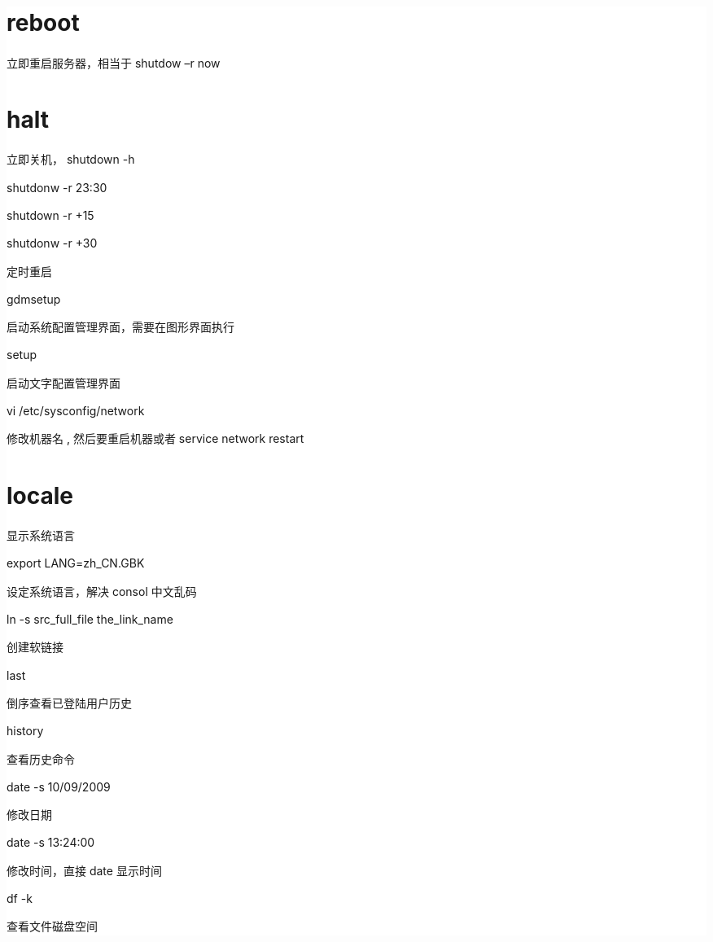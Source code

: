 # reboot
立即重启服务器，相当于 shutdow –r now

# halt

立即关机， shutdown -h

shutdonw -r 23:30

shutdown -r +15

shutdonw -r +30

定时重启

gdmsetup

启动系统配置管理界面，需要在图形界面执行

setup

启动文字配置管理界面

vi /etc/sysconfig/network

修改机器名 , 然后要重启机器或者 service network restart

# locale
显示系统语言

export LANG=zh_CN.GBK

设定系统语言，解决 consol 中文乱码

ln -s src_full_file the_link_name

创建软链接

last

倒序查看已登陆用户历史

history

查看历史命令



date -s 10/09/2009

修改日期

date -s 13:24:00

修改时间，直接 date 显示时间

df -k

查看文件磁盘空间
